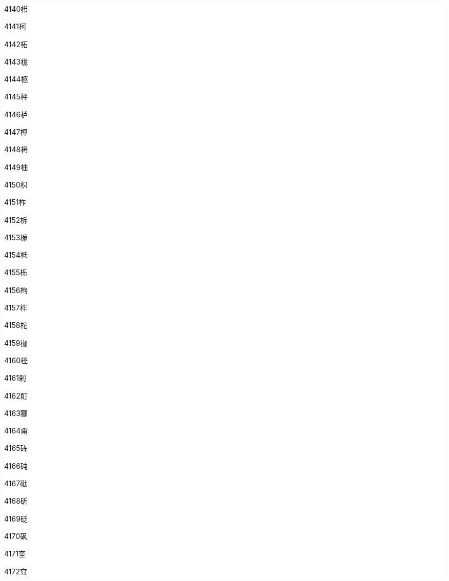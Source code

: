 4140栉

4141柯

4142柘

4143栊

4144柩

4145枰

4146栌

4147柙

4148枵

4149柚

4150枳

4151柞

4152柝

4153栀

4154柢

4155栎

4156枸

4157柈

4158柁

4159枷

4160柽

4161剌

4162酊

4163郦

4164甭

4165砗

4166砘

4167砒

4168斫

4169砭

4170砜

4171奎

4172耷
